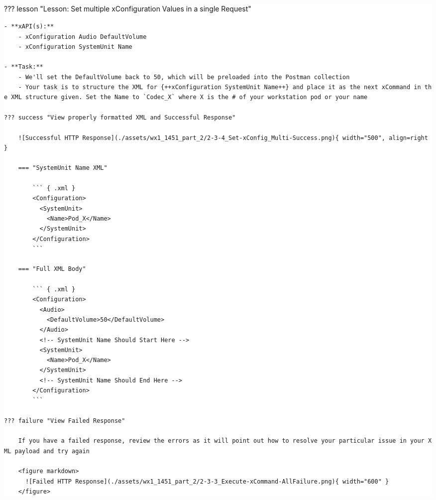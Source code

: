 
??? lesson "Lesson: Set multiple xConfiguration Values in a single Request"

    - **xAPI(s):** 
        - xConfiguration Audio DefaultVolume
        - xConfiguration SystemUnit Name

    - **Task:** 
        - We'll set the DefaultVolume back to 50, which will be preloaded into the Postman collection
        - Your task is to structure the XML for {++xConfiguration SystemUnit Name++} and place it as the next xCommand in the XML structure given. Set the Name to `Codec_X` where X is the # of your workstation pod or your name

    ??? success "View properly formatted XML and Successful Response"

        ![Successful HTTP Response](./assets/wx1_1451_part_2/2-3-4_Set-xConfig_Multi-Success.png){ width="500", align=right }

        === "SystemUnit Name XML"

            ``` { .xml }
            <Configuration>
              <SystemUnit>
                <Name>Pod_X</Name>
              </SystemUnit>
            </Configuration>
            ```
        
        === "Full XML Body"

            ``` { .xml }
            <Configuration>
              <Audio>
                <DefaultVolume>50</DefaultVolume>
              </Audio>
              <!-- SystemUnit Name Should Start Here -->
              <SystemUnit>
                <Name>Pod_X</Name>
              </SystemUnit>
              <!-- SystemUnit Name Should End Here -->
            </Configuration>
            ```

    ??? failure "View Failed Response"

        If you have a failed response, review the errors as it will point out how to resolve your particular issue in your XML payload and try again

        <figure markdown>
          ![Failed HTTP Response](./assets/wx1_1451_part_2/2-3-3_Execute-xCommand-AllFailure.png){ width="600" }
        </figure>
